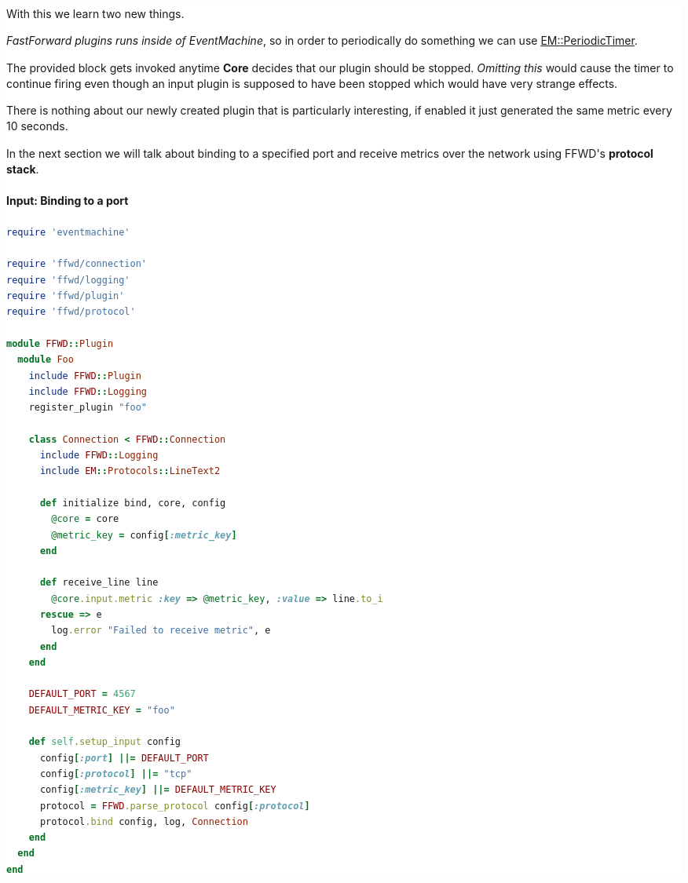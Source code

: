 With this we learn two new things.

_FastForward plugins runs inside of EventMachine_, so in order to periodically
do something we can use
[EM::PeriodicTimer](http://eventmachine.rubyforge.org/EventMachine/PeriodicTimer.html).

The provided block gets invoked anytime **Core** decides that our plugin should be
stopped.
_Omitting this_ would cause the timer to continue firing even though an input
plugin is supposed to have been stopped which would have very strange effects.

There is nothing about our newly created plugin that is particularly
interesting, if enabled it just generated the same metric every 10 seconds.

In the next section we will talk about binding to a specified port and receive
metrics over the network using FFWD's **protocol stack**.

#### Input: Binding to a port

```ruby
require 'eventmachine'

require 'ffwd/connection'
require 'ffwd/logging'
require 'ffwd/plugin'
require 'ffwd/protocol'

module FFWD::Plugin
  module Foo
    include FFWD::Plugin
    include FFWD::Logging
    register_plugin "foo"

    class Connection < FFWD::Connection
      include FFWD::Logging
      include EM::Protocols::LineText2

      def initialize bind, core, config
        @core = core
        @metric_key = config[:metric_key]
      end

      def receive_line line
        @core.input.metric :key => @metric_key, :value => line.to_i
      rescue => e
        log.error "Failed to receive metric", e
      end
    end

    DEFAULT_PORT = 4567
    DEFAULT_METRIC_KEY = "foo"

    def self.setup_input config
      config[:port] ||= DEFAULT_PORT
      config[:protocol] ||= "tcp"
      config[:metric_key] ||= DEFAULT_METRIC_KEY
      protocol = FFWD.parse_protocol config[:protocol]
      protocol.bind config, log, Connection
    end
  end
end
```
